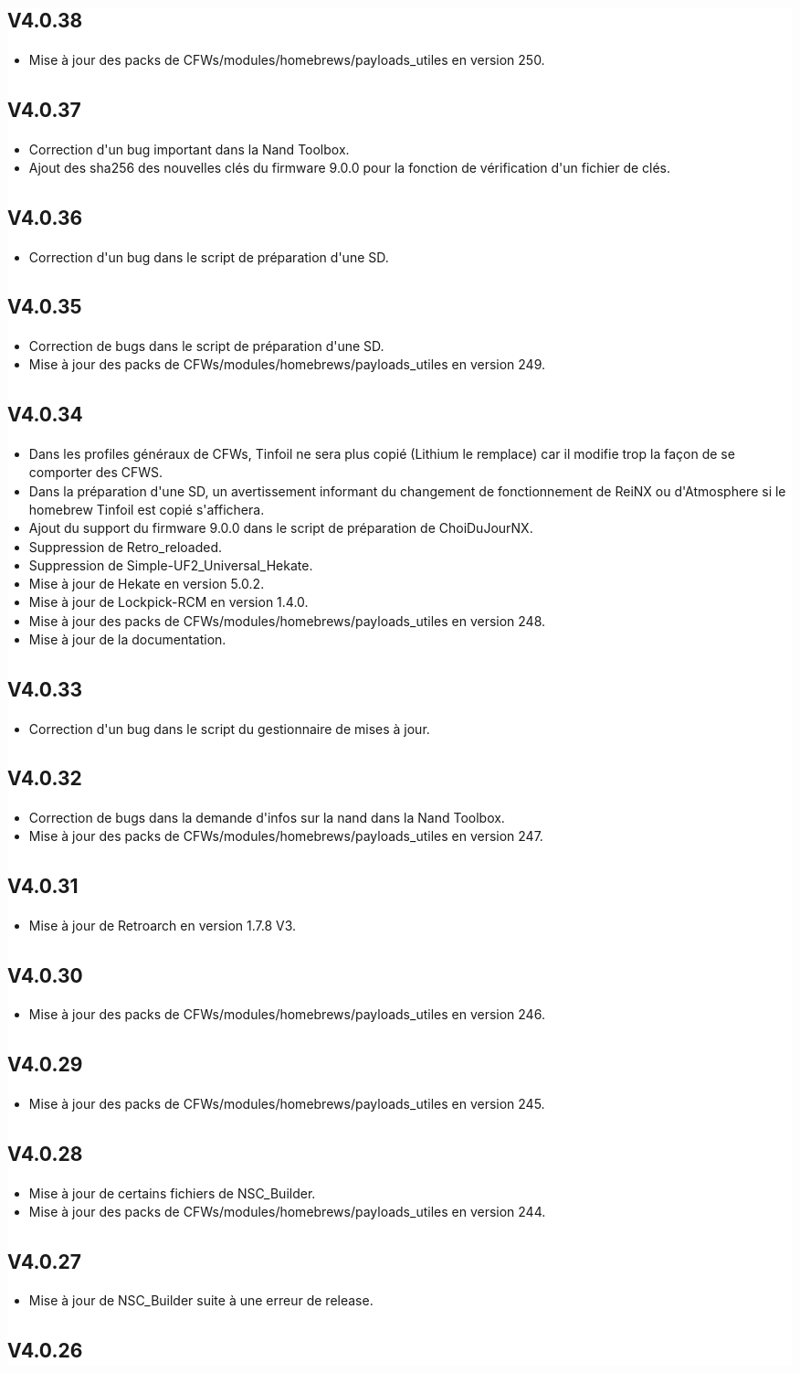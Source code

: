 <h2>V4.0.38</h2>
<ul>
<li>Mise à jour des packs de CFWs/modules/homebrews/payloads_utiles en version 250.</li>
</ul>
<h2>V4.0.37</h2>
<ul>
<li>Correction d'un bug important dans la Nand Toolbox.</li>
<li>Ajout des sha256 des nouvelles clés du firmware 9.0.0 pour la fonction de vérification d'un fichier de clés.</li>
</ul>
<h2>V4.0.36</h2>
<ul>
<li>Correction d'un bug dans le script de préparation d'une SD.</li>
</ul>
<h2>V4.0.35</h2>
<ul>
<li>Correction de bugs dans le script de préparation d'une SD.</li>
<li>Mise à jour des packs de CFWs/modules/homebrews/payloads_utiles en version 249.</li>
</ul>
<h2>V4.0.34</h2>
<ul>
<li>Dans les profiles généraux de CFWs, Tinfoil ne sera plus copié (Lithium le remplace) car il modifie trop la façon de se comporter des CFWS.</li>
<li>Dans la préparation d'une SD, un avertissement informant du changement de fonctionnement de ReiNX ou d'Atmosphere si le homebrew Tinfoil est copié s'affichera.</li>
<li>Ajout du support du firmware 9.0.0 dans le script de préparation de ChoiDuJourNX.</li>
<li>Suppression de Retro_reloaded.</li>
<li>Suppression de Simple-UF2_Universal_Hekate.</li>
<li>Mise à jour de Hekate en version 5.0.2.</li>
<li>Mise à jour de Lockpick-RCM en version 1.4.0.</li>
<li>Mise à jour des packs de CFWs/modules/homebrews/payloads_utiles en version 248.</li>
<li>Mise à jour de la documentation.</li>
</ul>
<h2>V4.0.33</h2>
<ul>
<li>Correction d'un bug dans le script du gestionnaire de mises à jour.</li>
</ul>
<h2>V4.0.32</h2>
<ul>
<li>Correction de bugs dans la demande d'infos sur la nand dans la Nand Toolbox.</li>
<li>Mise à jour des packs de CFWs/modules/homebrews/payloads_utiles en version 247.</li>
</ul>
<h2>V4.0.31</h2>
<ul>
<li>Mise à jour de Retroarch en version 1.7.8 V3.</li>
</ul>
<h2>V4.0.30</h2>
<ul>
<li>Mise à jour des packs de CFWs/modules/homebrews/payloads_utiles en version 246.</li>
</ul>
<h2>V4.0.29</h2>
<ul>
<li>Mise à jour des packs de CFWs/modules/homebrews/payloads_utiles en version 245.</li>
</ul>
<h2>V4.0.28</h2>
<ul>
<li>Mise à jour de certains fichiers de NSC_Builder.</li>
<li>Mise à jour des packs de CFWs/modules/homebrews/payloads_utiles en version 244.</li>
</ul>
<h2>V4.0.27</h2>
<ul>
<li>Mise à jour de  NSC_Builder suite à une erreur de release.</li>
</ul>
<h2>V4.0.26</h2>